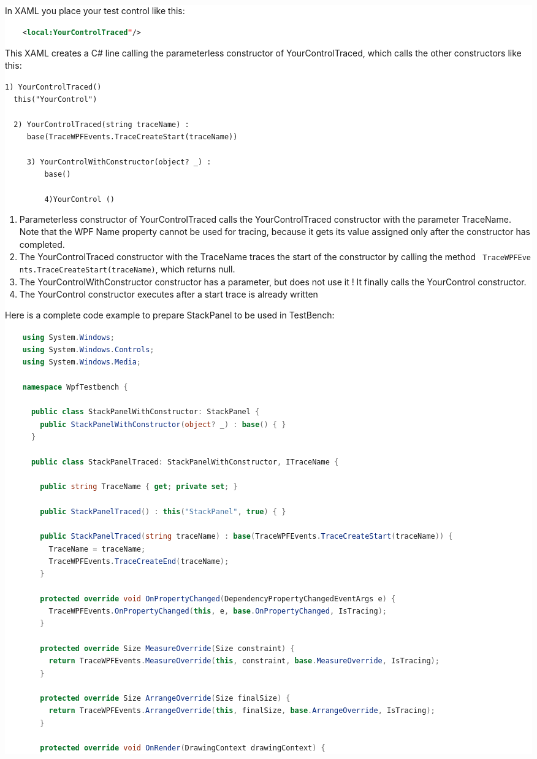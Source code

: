 
In XAML you place your test control like this:

```xml
    <local:YourControlTraced"/>
```

This XAML creates a C# line calling the parameterless constructor of YourControlTraced, which calls the other constructors like this:

    1) YourControlTraced()
      this("YourControl")
    
      2) YourControlTraced(string traceName) : 
         base(TraceWPFEvents.TraceCreateStart(traceName))
    	
         3) YourControlWithConstructor(object? _) : 
             base()

             4)YourControl ()

1)	Parameterless constructor of YourControlTraced calls the YourControlTraced 
    constructor with the parameter TraceName. Note that the WPF Name property cannot be used for tracing, because it gets its value assigned only after the constructor has completed.
2)	The YourControlTraced constructor with the TraceName traces the start of the constructor by calling the method ` TraceWPFEvents.TraceCreateStart(traceName)`, which returns null.
3)	The YourControlWithConstructor constructor has a parameter, but does not use it ! It finally calls the YourControl constructor.
4)	The YourControl constructor executes after a start trace is already written

Here is a complete code example to prepare StackPanel to be used in TestBench:

```C#
    using System.Windows;
    using System.Windows.Controls;
    using System.Windows.Media;

    namespace WpfTestbench {

      public class StackPanelWithConstructor: StackPanel {
        public StackPanelWithConstructor(object? _) : base() { }
      }

      public class StackPanelTraced: StackPanelWithConstructor, ITraceName {

        public string TraceName { get; private set; }

        public StackPanelTraced() : this("StackPanel", true) { }

        public StackPanelTraced(string traceName) : base(TraceWPFEvents.TraceCreateStart(traceName)) {
          TraceName = traceName;
          TraceWPFEvents.TraceCreateEnd(traceName);
        }

        protected override void OnPropertyChanged(DependencyPropertyChangedEventArgs e) {
          TraceWPFEvents.OnPropertyChanged(this, e, base.OnPropertyChanged, IsTracing);
        }

        protected override Size MeasureOverride(Size constraint) {
          return TraceWPFEvents.MeasureOverride(this, constraint, base.MeasureOverride, IsTracing); 
        }

        protected override Size ArrangeOverride(Size finalSize) {
          return TraceWPFEvents.ArrangeOverride(this, finalSize, base.ArrangeOverride, IsTracing);
        }

        protected override void OnRender(DrawingContext drawingContext) {
```